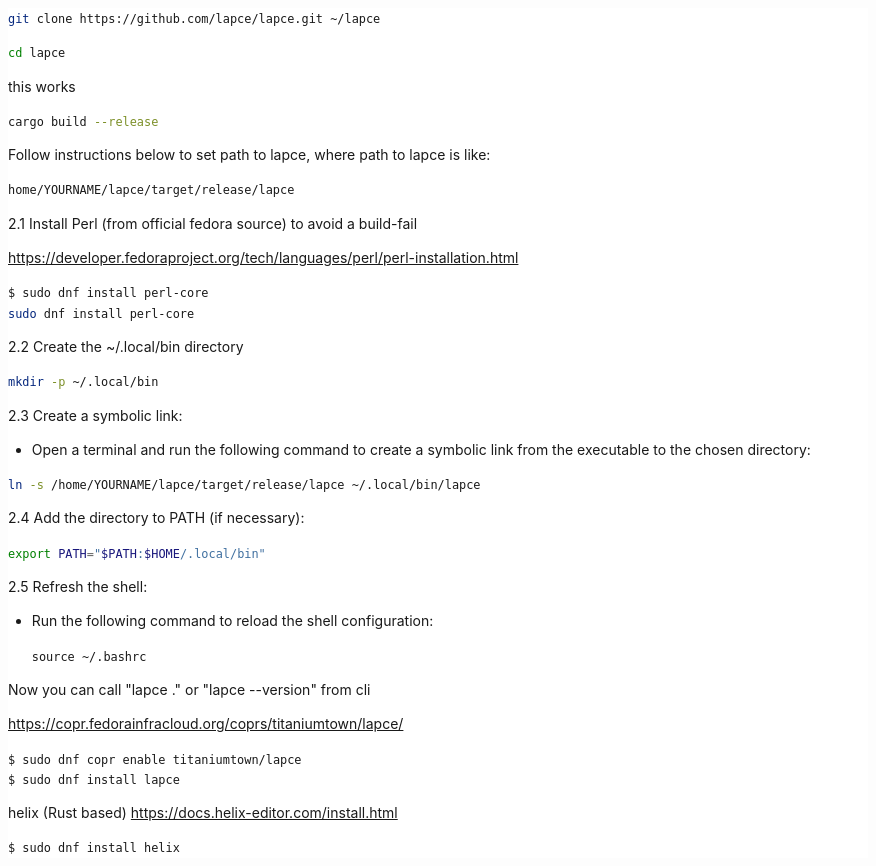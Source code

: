 ```bash
git clone https://github.com/lapce/lapce.git ~/lapce
```

```bash
cd lapce
```


this works
```bash
cargo build --release
```

Follow instructions below to set path to lapce, where path to 
lapce is like: 
```
home/YOURNAME/lapce/target/release/lapce
```



2.1  Install Perl (from official fedora source) to avoid a build-fail

https://developer.fedoraproject.org/tech/languages/perl/perl-installation.html
```bash
$ sudo dnf install perl-core
sudo dnf install perl-core
```



2.2 Create the ~/.local/bin directory
```bash
mkdir -p ~/.local/bin
```

2.3  Create a symbolic link:

   - Open a terminal and run the following command to create a symbolic link from the executable to the chosen directory:
```bash
ln -s /home/YOURNAME/lapce/target/release/lapce ~/.local/bin/lapce
```

2.4  Add the directory to PATH (if necessary):
```bash
export PATH="$PATH:$HOME/.local/bin"
```

2.5  Refresh the shell:
   - Run the following command to reload the shell configuration:
     ```
     source ~/.bashrc
     ```

Now you can call "lapce ." or "lapce --version" from cli


https://copr.fedorainfracloud.org/coprs/titaniumtown/lapce/ 
```bash
$ sudo dnf copr enable titaniumtown/lapce 
$ sudo dnf install lapce
```
helix (Rust based)
https://docs.helix-editor.com/install.html
```bash 
$ sudo dnf install helix
```
